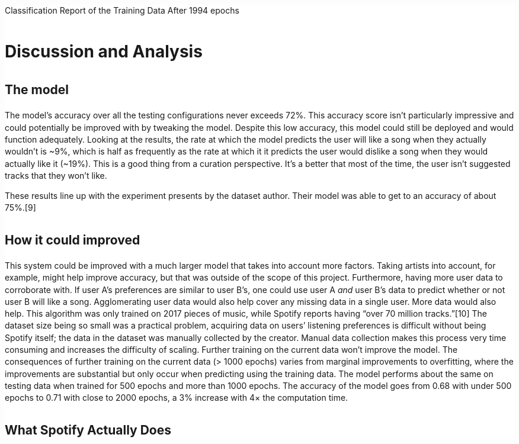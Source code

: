 Classification Report of the Training Data After 1994 epochs

</div>

<div id="discussion-and-analysis">

# Discussion and Analysis

</div>

## The model

The model’s accuracy over all the testing configurations never exceeds
72%. This accuracy score isn’t particularly impressive and could
potentially be improved with by tweaking the model. Despite this low
accuracy, this model could still be deployed and would function
adequately. Looking at the results, the rate at which the model predicts
the user will like a song when they actually wouldn’t is \~9%, which is
half as frequently as the rate at which it it predicts the user would
dislike a song when they would actually like it (\~19%). This is a good
thing from a curation perspective. It’s a better that most of the time,
the user isn’t suggested tracks that they won’t like.

These results line up with the experiment presents by the dataset
author. Their model was able to get to an accuracy of about 75%.[9]

## How it could improved

This system could be improved with a much larger model that takes into
account more factors. Taking artists into account, for example, might
help improve accuracy, but that was outside of the scope of this
project. Furthermore, having more user data to corroborate with. If user
A’s preferences are similar to user B’s, one could use user A *and* user
B’s data to predict whether or not user B will like a song.
Agglomerating user data would also help cover any missing data in a
single user. More data would also help. This algorithm was only trained
on 2017 pieces of music, while Spotify reports having “over 70 million
tracks.”[10] The dataset size being so small was a practical problem,
acquiring data on users’ listening preferences is difficult without
being Spotify itself; the data in the dataset was manually collected by
the creator. Manual data collection makes this process very time
consuming and increases the difficulty of scaling. Further training on
the current data won’t improve the model. The consequences of further
training on the current data (> 1000 epochs) varies from marginal
improvements to overfitting, where the improvements are substantial but
only occur when predicting using the training data. The model performs
about the same on testing data when trained for 500 epochs and more than
1000 epochs. The accuracy of the model goes from 0.68 with under 500
epochs to 0.71 with close to 2000 epochs, a 3% increase with 4× the
computation time.

## What Spotify Actually Does
